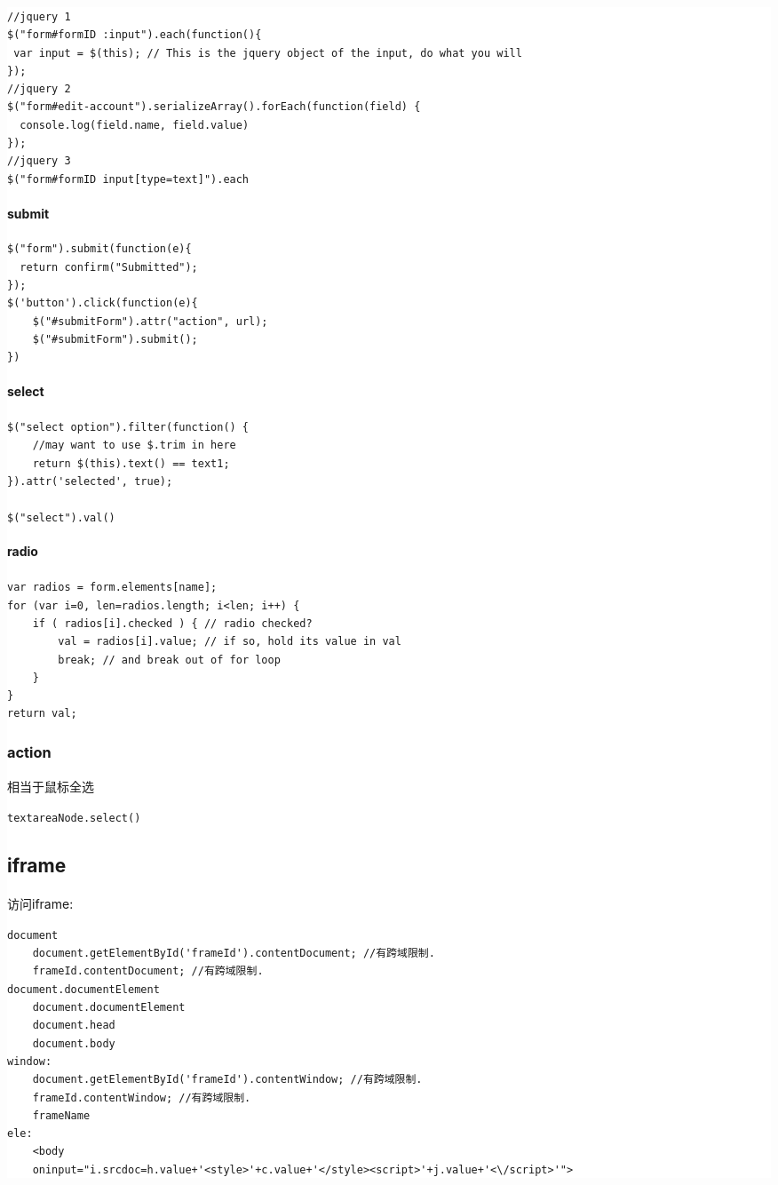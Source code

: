     //jquery 1
    $("form#formID :input").each(function(){
     var input = $(this); // This is the jquery object of the input, do what you will
    });
    //jquery 2
    $("form#edit-account").serializeArray().forEach(function(field) {
      console.log(field.name, field.value)
    });
    //jquery 3
    $("form#formID input[type=text]").each

#### submit

    $("form").submit(function(e){
      return confirm("Submitted");
    });
    $('button').click(function(e){
    	$("#submitForm").attr("action", url);
    	$("#submitForm").submit();
    })

#### select

    $("select option").filter(function() {
    	//may want to use $.trim in here
    	return $(this).text() == text1;
    }).attr('selected', true);

    $("select").val()

#### radio

    var radios = form.elements[name];
    for (var i=0, len=radios.length; i<len; i++) {
        if ( radios[i].checked ) { // radio checked?
            val = radios[i].value; // if so, hold its value in val
            break; // and break out of for loop
        }
    }
    return val;

### action

相当于鼠标全选

    textareaNode.select()

## iframe

访问iframe:

    document
    	document.getElementById('frameId').contentDocument; //有跨域限制.
    	frameId.contentDocument; //有跨域限制.
    document.documentElement
        document.documentElement
        document.head
        document.body
    window:
    	document.getElementById('frameId').contentWindow; //有跨域限制.
    	frameId.contentWindow; //有跨域限制.
    	frameName
    ele:
        <body 
        oninput="i.srcdoc=h.value+'<style>'+c.value+'</style><script>'+j.value+'<\/script>'">
